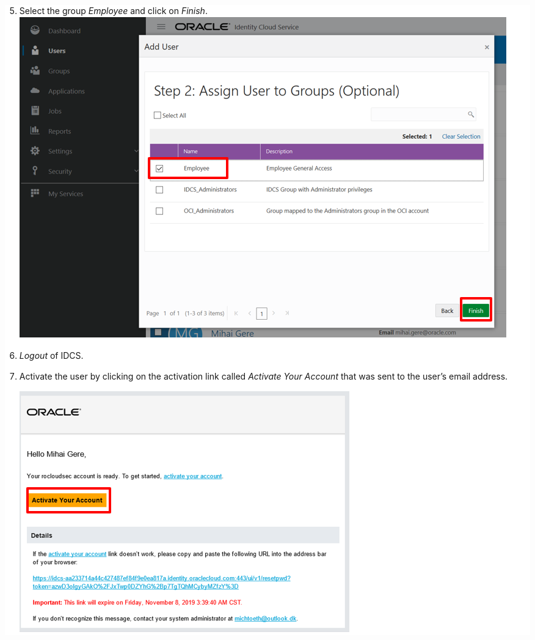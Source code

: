 5.	Select the group *Employee* and click on *Finish*.
    ![Image](images/L6009.png)

6.	*Logout* of IDCS.

7.	Activate the user by clicking on the activation link called *Activate Your Account* that was sent to the user’s email address.

    ![Image](images/L6010.png)
